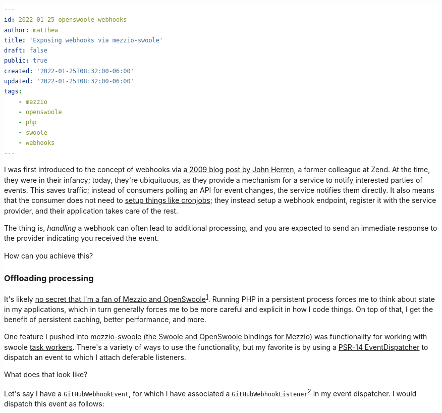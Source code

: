```yaml
---
id: 2022-01-25-openswoole-webhooks
author: matthew
title: 'Exposing webhooks via mezzio-swoole'
draft: false
public: true
created: '2022-01-25T08:32:00-06:00'
updated: '2022-01-25T08:32:00-06:00'
tags:
    - mezzio
    - openswoole
    - php
    - swoole
    - webhooks
---
```


I was first introduced to the concept of webhooks via [a 2009 blog post by John Herren](https://jhherren.wordpress.com/2009/03/05/twitter-and-the-case-for-web-hooks/), a former colleague at Zend.
At the time, they were in their infancy; today, they're ubiquituous, as they provide a mechanism for a service to notify interested parties of events.
This saves traffic; instead of consumers polling an API for event changes, the service notifies them directly.
It also means that the consumer does not need to [setup things like cronjobs](/blog/2022-01-21-openswoole-timer-cron.html); they instead setup a webhook endpoint, register it with the service provider, and their application takes care of the rest.

The thing is, _handling_ a webhook can often lead to additional processing, and you are expected to send an immediate response to the provider indicating you received the event.

How can you achieve this?



### Offloading processing

It's likely [no secret that I'm a fan of Mezzio and OpenSwoole](/blog/tag/swoole)<sup><a id="footnote-1-src" href="#footnote-1">1</a></sup>.
Running PHP in a persistent process forces me to think about state in my applications, which in turn generally forces me to be more careful and explicit in how I code things.
On top of that, I get the benefit of persistent caching, better performance, and more.

One feature I pushed into [mezzio-swoole (the Swoole and OpenSwoole bindings for Mezzio)](https://docs.mezzio.dev/mezzio-swoole/) was functionality for working with swoole [task workers](https://openswoole.com/docs/modules/swoole-server-task).
There's a variety of ways to use the functionality, but my favorite is by using a [PSR-14 EventDispatcher](https://www.php-fig.org/psr/psr-14/) to dispatch an event to which I attach deferable listeners.

What does that look like?

Let's say I have a `GitHubWebhookEvent`, for which I have associated a `GitHubWebhookListener`<sup><a id="footnote-2-src" href="#footnote-2">2</a></sup> in my event dispatcher.
I would dispatch this event as follows:
